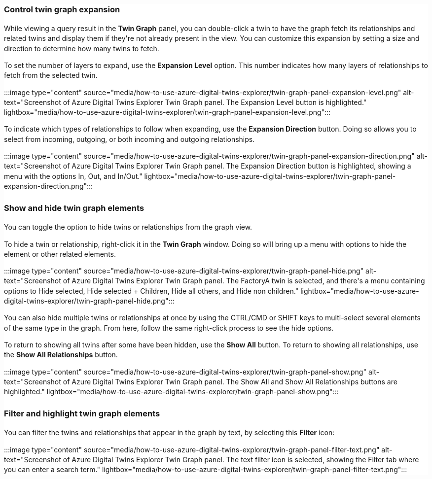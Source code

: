 ### Control twin graph expansion

While viewing a query result in the **Twin Graph** panel, you can double-click a twin to have the graph fetch its relationships and related twins and display them if they're not already present in the view. You can customize this expansion by setting a size and direction to determine how many twins to fetch.

To set the number of layers to expand, use the **Expansion Level** option. This number indicates how many layers of relationships to fetch from the selected twin.

:::image type="content" source="media/how-to-use-azure-digital-twins-explorer/twin-graph-panel-expansion-level.png" alt-text="Screenshot of Azure Digital Twins Explorer Twin Graph panel. The Expansion Level button is highlighted." lightbox="media/how-to-use-azure-digital-twins-explorer/twin-graph-panel-expansion-level.png":::

To indicate which types of relationships to follow when expanding, use the **Expansion Direction** button. Doing so allows you to select from incoming, outgoing, or both incoming and outgoing relationships.

:::image type="content" source="media/how-to-use-azure-digital-twins-explorer/twin-graph-panel-expansion-direction.png" alt-text="Screenshot of Azure Digital Twins Explorer Twin Graph panel. The Expansion Direction button is highlighted, showing a menu with the options In, Out, and In/Out." lightbox="media/how-to-use-azure-digital-twins-explorer/twin-graph-panel-expansion-direction.png":::

### Show and hide twin graph elements

You can toggle the option to hide twins or relationships from the graph view. 

To hide a twin or relationship, right-click it in the **Twin Graph** window. Doing so will bring up a menu with options to hide the element or other related elements.

:::image type="content" source="media/how-to-use-azure-digital-twins-explorer/twin-graph-panel-hide.png" alt-text="Screenshot of Azure Digital Twins Explorer Twin Graph panel. The FactoryA twin is selected, and there's a menu containing options to Hide selected, Hide selected + Children, Hide all others, and Hide non children." lightbox="media/how-to-use-azure-digital-twins-explorer/twin-graph-panel-hide.png":::

You can also hide multiple twins or relationships at once by using the CTRL/CMD or SHIFT keys to multi-select several elements of the same type in the graph. From here, follow the same right-click process to see the hide options.

To return to showing all twins after some have been hidden, use the **Show All** button. To return to showing all relationships, use the **Show All Relationships** button.

:::image type="content" source="media/how-to-use-azure-digital-twins-explorer/twin-graph-panel-show.png" alt-text="Screenshot of Azure Digital Twins Explorer Twin Graph panel. The Show All and Show All Relationships buttons are highlighted." lightbox="media/how-to-use-azure-digital-twins-explorer/twin-graph-panel-show.png":::

### Filter and highlight twin graph elements

You can filter the twins and relationships that appear in the graph by text, by selecting this **Filter** icon:

:::image type="content" source="media/how-to-use-azure-digital-twins-explorer/twin-graph-panel-filter-text.png" alt-text="Screenshot of Azure Digital Twins Explorer Twin Graph panel. The text filter icon is selected, showing the Filter tab where you can enter a search term." lightbox="media/how-to-use-azure-digital-twins-explorer/twin-graph-panel-filter-text.png":::
